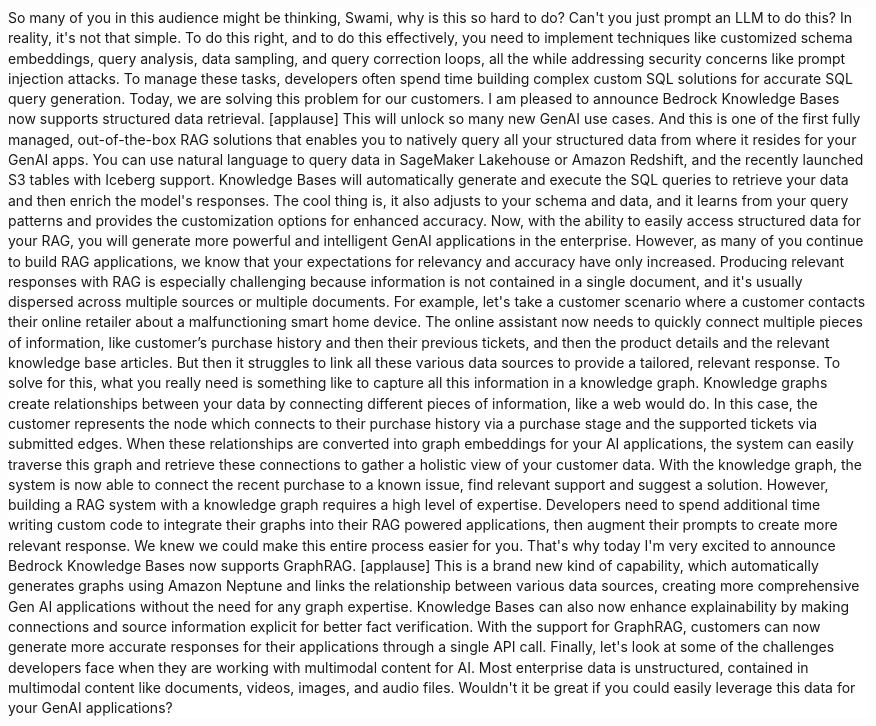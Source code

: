So many of you in this audience might be thinking, Swami, why is this so hard to do? Can't you just prompt an LLM to do this?
In reality, it's not that simple. To do this right, and to do this effectively, you need to implement techniques like customized schema embeddings,
query analysis, data sampling, and query correction loops, all the while addressing security concerns
like prompt injection attacks. To manage these tasks, developers often spend time
building complex custom SQL solutions for accurate SQL query generation.
Today, we are solving this problem for our customers. I am pleased to announce Bedrock Knowledge Bases
now supports structured data retrieval. [applause]
This will unlock so many new GenAI use cases. And this is one of the first fully managed,
out-of-the-box RAG solutions that enables you to natively query
all your structured data from where it resides for your GenAI apps.
You can use natural language to query data in SageMaker Lakehouse or Amazon Redshift,
and the recently launched S3 tables with Iceberg support. Knowledge Bases will automatically generate
and execute the SQL queries to retrieve your data and then enrich the model's responses.
The cool thing is, it also adjusts to your schema and data, and it learns from your query patterns
and provides the customization options for enhanced accuracy.
Now, with the ability to easily access structured data for your RAG, you will generate more powerful and intelligent GenAI
applications in the enterprise. However, as many of you continue to build RAG applications,
we know that your expectations for relevancy and accuracy have only increased.
Producing relevant responses with RAG is especially challenging because information is not contained in a single document,
and it's usually dispersed across multiple sources or multiple documents.
For example, let's take a customer scenario where a customer contacts their online retailer
about a malfunctioning smart home device. The online assistant now needs to quickly connect
multiple pieces of information, like customer’s purchase history and then their previous tickets, and then the product details
and the relevant knowledge base articles. But then it struggles to link all these various data sources
to provide a tailored, relevant response. To solve for this, what you really need
is something like to capture all this information in a knowledge graph. Knowledge graphs create relationships between your data
by connecting different pieces of information, like a web would do. In this case, the customer represents the node
which connects to their purchase history via a purchase stage and the supported tickets via submitted edges.
When these relationships are converted into graph embeddings for your AI applications,
the system can easily traverse this graph and retrieve these connections to gather a holistic view of your customer data.
With the knowledge graph, the system is now able to connect the recent purchase to a known issue,
find relevant support and suggest a solution. However, building a RAG system with a knowledge graph
requires a high level of expertise. Developers need to spend additional time
writing custom code to integrate their graphs into their RAG powered applications,
then augment their prompts to create more relevant response. We knew we could make this entire process easier for you.
That's why today I'm very excited to announce Bedrock Knowledge Bases now supports GraphRAG.
[applause] This is a brand new kind of capability,
which automatically generates graphs using Amazon Neptune and links the relationship between various data sources,
creating more comprehensive Gen AI applications without the need for any graph expertise.
Knowledge Bases can also now enhance explainability by making connections and source information explicit
for better fact verification. With the support for GraphRAG, customers can now generate more accurate responses
for their applications through a single API call. Finally, let's look at some of the challenges developers face
when they are working with multimodal content for AI. Most enterprise data is unstructured,
contained in multimodal content like documents, videos, images, and audio files.
Wouldn't it be great if you could easily leverage this data for your GenAI applications?